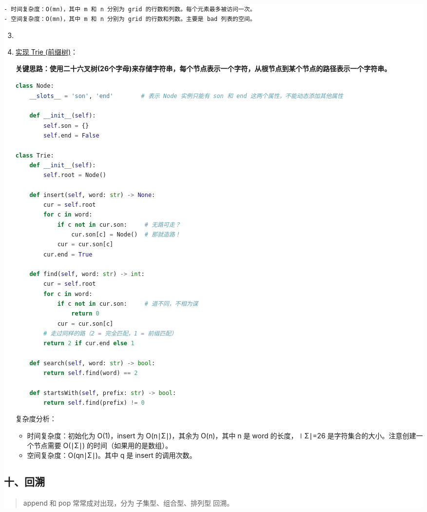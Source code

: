     - 时间复杂度：O(mn)，其中 m 和 n 分别为 grid 的行数和列数。每个元素最多被访问一次。
    - 空间复杂度：O(mn)，其中 m 和 n 分别为 grid 的行数和列数。主要是 bad 列表的空间。

3. 

4. [实现 Trie (前缀树)](https://leetcode.cn/problems/implement-trie-prefix-tree/description/)：

    **关键思路：使用二十六叉树(26个字母)来存储字符串，每个节点表示一个字符，从根节点到某个节点的路径表示一个字符串。**

    ```python
    class Node:
        __slots__ = 'son', 'end'        # 表示 Node 实例只能有 son 和 end 这两个属性，不能动态添加其他属性

        def __init__(self):
            self.son = {}
            self.end = False

    class Trie:
        def __init__(self):
            self.root = Node()

        def insert(self, word: str) -> None:
            cur = self.root
            for c in word:
                if c not in cur.son:     # 无路可走？
                    cur.son[c] = Node()  # 那就造路！
                cur = cur.son[c]
            cur.end = True

        def find(self, word: str) -> int:
            cur = self.root
            for c in word:
                if c not in cur.son:     # 道不同，不相为谋
                    return 0
                cur = cur.son[c]
            # 走过同样的路（2 = 完全匹配，1 = 前缀匹配）
            return 2 if cur.end else 1

        def search(self, word: str) -> bool:
            return self.find(word) == 2

        def startsWith(self, prefix: str) -> bool:
            return self.find(prefix) != 0
    ```

    复杂度分析：

    - 时间复杂度：初始化为 O(1)，insert 为 O(n∣Σ∣)，其余为 O(n)，其中 n 是 word 的长度，∣Σ∣=26 是字符集合的大小。注意创建一个节点需要 O(∣Σ∣) 的时间（如果用的是数组）。
    - 空间复杂度：O(qn∣Σ∣)。其中 q 是 insert 的调用次数。

## 十、回溯

> append 和 pop 常常成对出现，分为 子集型、组合型、排列型 回溯。
